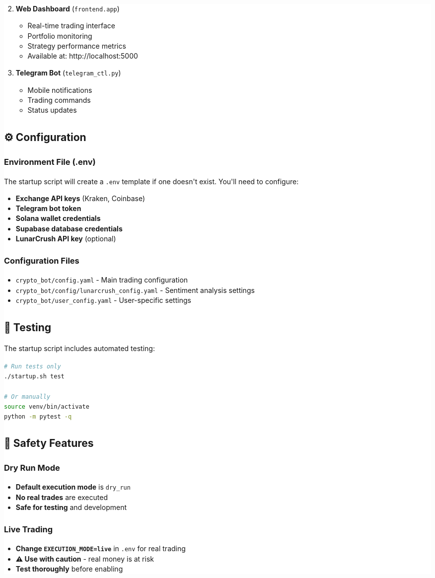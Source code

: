 2. **Web Dashboard** (`frontend.app`)
   - Real-time trading interface
   - Portfolio monitoring
   - Strategy performance metrics
   - Available at: http://localhost:5000

3. **Telegram Bot** (`telegram_ctl.py`)
   - Mobile notifications
   - Trading commands
   - Status updates

## ⚙️ Configuration

### Environment File (.env)
The startup script will create a `.env` template if one doesn't exist. You'll need to configure:

- **Exchange API keys** (Kraken, Coinbase)
- **Telegram bot token**
- **Solana wallet credentials**
- **Supabase database credentials**
- **LunarCrush API key** (optional)

### Configuration Files
- `crypto_bot/config.yaml` - Main trading configuration
- `crypto_bot/config/lunarcrush_config.yaml` - Sentiment analysis settings
- `crypto_bot/user_config.yaml` - User-specific settings

## 🧪 Testing

The startup script includes automated testing:

```bash
# Run tests only
./startup.sh test

# Or manually
source venv/bin/activate
python -m pytest -q
```

## 🚨 Safety Features

### Dry Run Mode
- **Default execution mode** is `dry_run`
- **No real trades** are executed
- **Safe for testing** and development

### Live Trading
- **Change `EXECUTION_MODE=live`** in `.env` for real trading
- **⚠️ Use with caution** - real money is at risk
- **Test thoroughly** before enabling
